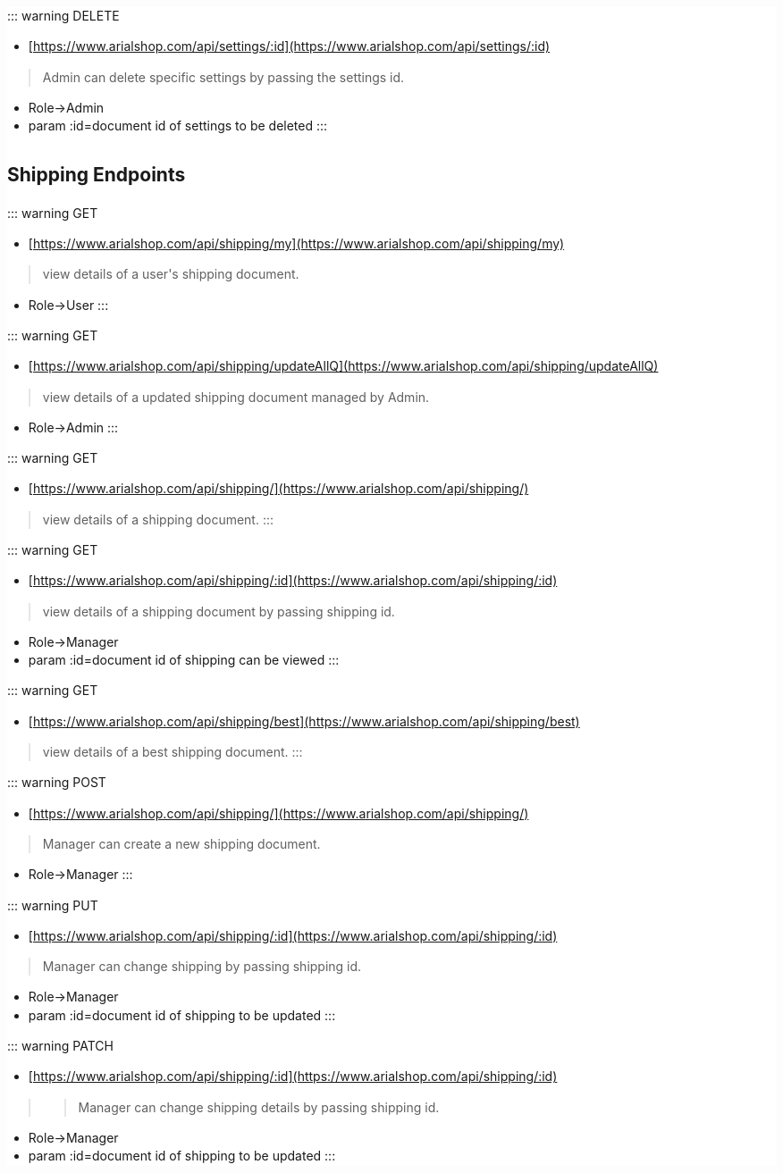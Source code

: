 ::: warning DELETE
- [https://www.arialshop.com/api/settings/:id](https://www.arialshop.com/api/settings/:id)
>Admin can delete specific settings by passing the settings id.
* Role->Admin
* param :id=document id of settings to be deleted
:::
## Shipping Endpoints

::: warning GET
- [https://www.arialshop.com/api/shipping/my](https://www.arialshop.com/api/shipping/my)
>view details of a user's shipping document.
* Role->User
:::

::: warning GET
- [https://www.arialshop.com/api/shipping/updateAllQ](https://www.arialshop.com/api/shipping/updateAllQ)
>view details of a updated shipping document managed by Admin.
* Role->Admin
:::

::: warning GET
- [https://www.arialshop.com/api/shipping/](https://www.arialshop.com/api/shipping/)
>view details of a shipping document.
:::

::: warning GET
- [https://www.arialshop.com/api/shipping/:id](https://www.arialshop.com/api/shipping/:id)
>view details of a shipping document by passing shipping id.
* Role->Manager
* param :id=document id of shipping can be viewed
:::

::: warning GET
- [https://www.arialshop.com/api/shipping/best](https://www.arialshop.com/api/shipping/best)
>view details of a best shipping document.
:::

::: warning POST
- [https://www.arialshop.com/api/shipping/](https://www.arialshop.com/api/shipping/)
>Manager can create a new shipping document.
* Role->Manager
:::

::: warning PUT
- [https://www.arialshop.com/api/shipping/:id](https://www.arialshop.com/api/shipping/:id)
>Manager can change shipping by passing shipping id.
* Role->Manager
* param :id=document id of shipping to be updated
:::

::: warning PATCH
- [https://www.arialshop.com/api/shipping/:id](https://www.arialshop.com/api/shipping/:id)
>>Manager can change shipping details by passing shipping id.
* Role->Manager
* param :id=document id of shipping to be updated
:::
